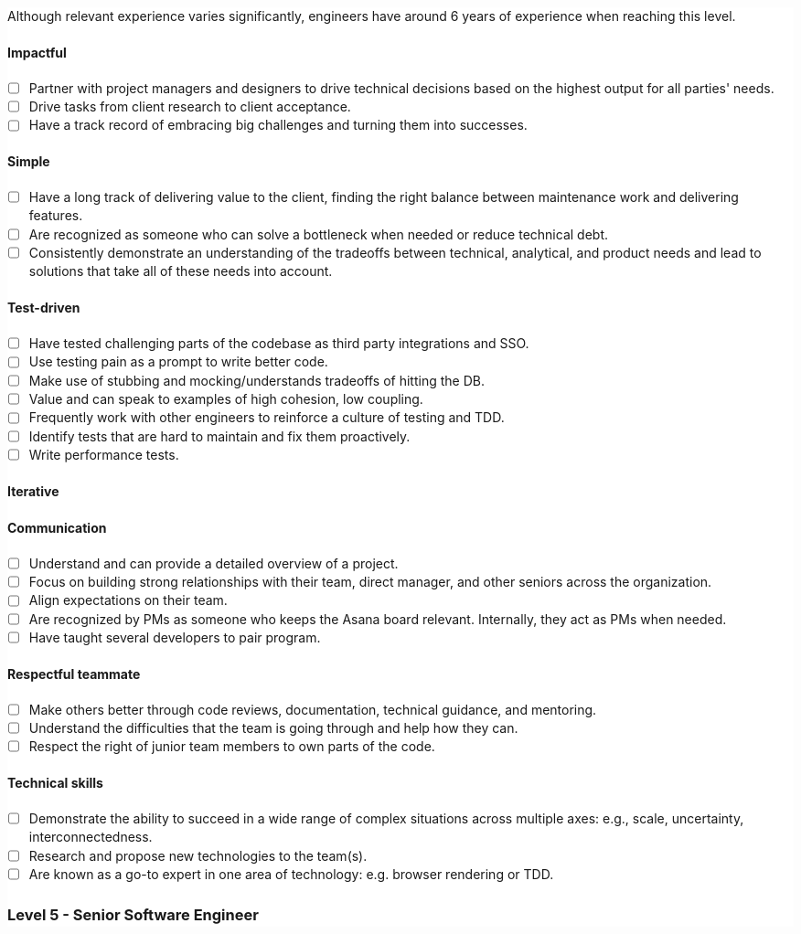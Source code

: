 Although relevant experience varies significantly, engineers have around 6 years of experience when reaching this level.

#### Impactful

- [ ] Partner with project managers and designers to drive technical decisions based on the highest output for all parties' needs.
- [ ] Drive tasks from client research to client acceptance.
- [ ] Have a track record of embracing big challenges and turning them into successes.

#### Simple

- [ ] Have a long track of delivering value to the client, finding the right balance between maintenance work and delivering features.
- [ ] Are recognized as someone who can solve a bottleneck when needed or reduce technical debt.
- [ ] Consistently demonstrate an understanding of the tradeoffs between technical, analytical, and product needs and lead to solutions that take all of these needs into account.

#### Test-driven

- [ ] Have tested challenging parts of the codebase as third party integrations and SSO.
- [ ] Use testing pain as a prompt to write better code.
- [ ] Make use of stubbing and mocking/understands tradeoffs of hitting the DB.
- [ ] Value and can speak to examples of high cohesion, low coupling.
- [ ] Frequently work with other engineers to reinforce a culture of testing and TDD.
- [ ] Identify tests that are hard to maintain and fix them proactively.
- [ ] Write performance tests.

#### Iterative

#### Communication

- [ ] Understand and can provide a detailed overview of a project.
- [ ] Focus on building strong relationships with their team, direct manager, and other seniors across the organization.
- [ ] Align expectations on their team.
- [ ] Are recognized by PMs as someone who keeps the Asana board relevant. Internally, they act as PMs when needed.
- [ ] Have taught several developers to pair program.

#### Respectful teammate

- [ ] Make others better through code reviews, documentation, technical guidance, and mentoring.
- [ ] Understand the difficulties that the team is going through and help how they can.
- [ ] Respect the right of junior team members to own parts of the code.

#### Technical skills

- [ ] Demonstrate the ability to succeed in a wide range of complex situations across multiple axes: e.g., scale, uncertainty, interconnectedness.
- [ ] Research and propose new technologies to the team(s).
- [ ] Are known as a go-to expert in one area of technology: e.g. browser rendering or TDD.

### Level 5 - Senior Software Engineer
